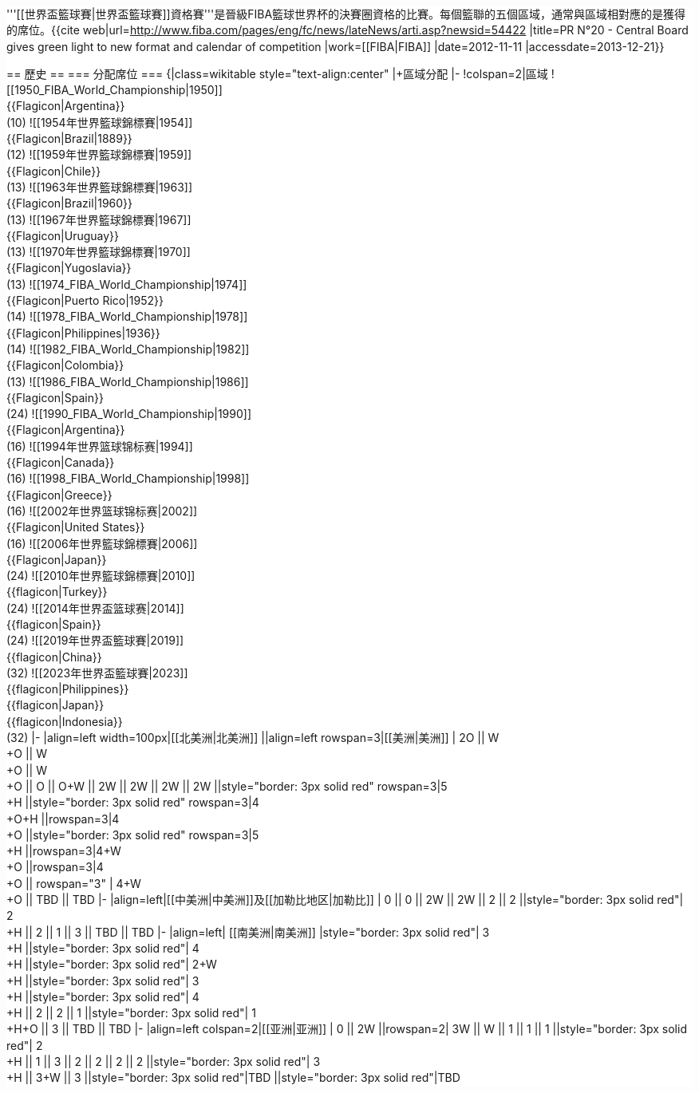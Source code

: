 '''[[世界盃籃球賽|世界盃籃球賽]]資格賽'''是晉級FIBA籃球世界杯的決賽圈資格的比賽。每個籃聯的五個區域，通常與區域相對應的是獲得的席位。<ref>{{cite web|url=http://www.fiba.com/pages/eng/fc/news/lateNews/arti.asp?newsid=54422 |title=PR N°20 - Central Board gives green light to new format and calendar of competition |work=[[FIBA|FIBA]] |date=2012-11-11 |accessdate=2013-12-21}}</ref>

==  歷史 ==
=== 分配席位 ===
{|class=wikitable style="text-align:center"
|+區域分配
|-
!colspan=2|區域
![[1950_FIBA_World_Championship|1950]]<br>{{Flagicon|Argentina}}<br>(10)
![[1954年世界籃球錦標賽|1954]]<br>{{Flagicon|Brazil|1889}}<br>(12)
![[1959年世界籃球錦標賽|1959]]<br>{{Flagicon|Chile}}<br>(13)
![[1963年世界籃球錦標賽|1963]]<br>{{Flagicon|Brazil|1960}}<br>(13)
![[1967年世界籃球錦標賽|1967]]<br>{{Flagicon|Uruguay}}<br>(13)
![[1970年世界籃球錦標賽|1970]]<br>{{Flagicon|Yugoslavia}}<br>(13)
![[1974_FIBA_World_Championship|1974]]<br>{{Flagicon|Puerto Rico|1952}}<br>(14)
![[1978_FIBA_World_Championship|1978]]<br>{{Flagicon|Philippines|1936}}<br>(14)
![[1982_FIBA_World_Championship|1982]]<br>{{Flagicon|Colombia}}<br>(13)
![[1986_FIBA_World_Championship|1986]]<br>{{Flagicon|Spain}}<br>(24)
![[1990_FIBA_World_Championship|1990]]<br>{{Flagicon|Argentina}}<br>(16)
![[1994年世界篮球锦标赛|1994]]<br>{{Flagicon|Canada}}<br>(16)
![[1998_FIBA_World_Championship|1998]]<br>{{Flagicon|Greece}}<br>(16)
![[2002年世界篮球锦标赛|2002]]<br>{{Flagicon|United States}}<br>(16)
![[2006年世界籃球錦標賽|2006]]<br>{{Flagicon|Japan}}<br>(24)
![[2010年世界籃球錦標賽|2010]]<br>{{flagicon|Turkey}}<br>(24)
![[2014年世界盃篮球赛|2014]]<br>{{flagicon|Spain}}<br>(24)
![[2019年世界盃籃球賽|2019]]<br>{{flagicon|China}}<br>(32)
![[2023年世界盃籃球賽|2023]]<br>{{flagicon|Philippines}}<br>{{flagicon|Japan}}<br>{{flagicon|Indonesia}}<br>(32)
|-
|align=left width=100px|[[北美洲|北美洲]] ||align=left rowspan=3|[[美洲|美洲]]
| 2O || W<br>+O || W<br>+O || W<br>+O || O || O+W || 2W || 2W || 2W || 2W ||style="border: 3px solid red" rowspan=3|5<br>+H ||style="border: 3px solid red" rowspan=3|4<br>+O+H ||rowspan=3|4<br>+O ||style="border: 3px solid red" rowspan=3|5<br>+H ||rowspan=3|4+W<br>+O ||rowspan=3|4<br>+O || rowspan="3" | 4+W<BR>+O || TBD || TBD
|-
|align=left|[[中美洲|中美洲]]及[[加勒比地区|加勒比]]
| 0 || 0 || 2W || 2W || 2 || 2 ||style="border: 3px solid red"| 2<br>+H || 2 || 1 || 3 || TBD || TBD
|-
|align=left| [[南美洲|南美洲]]
|style="border: 3px solid red"| 3<br>+H ||style="border: 3px solid red"| 4<br>+H ||style="border: 3px solid red"| 2+W<br>+H ||style="border: 3px solid red"| 3<br>+H ||style="border: 3px solid red"| 4<br>+H || 2 || 2 || 1 ||style="border: 3px solid red"| 1<br>+H+O || 3 || TBD || TBD
|-
|align=left colspan=2|[[亚洲|亚洲]]
| 0 || 2W ||rowspan=2| 3W || W || 1 || 1 || 1 ||style="border: 3px solid red"| 2<br>+H || 1 || 3 || 2 || 2 || 2 || 2 ||style="border: 3px solid red"| 3<br>+H || 3+W || 3 ||style="border: 3px solid red"|TBD ||style="border: 3px solid red"|TBD